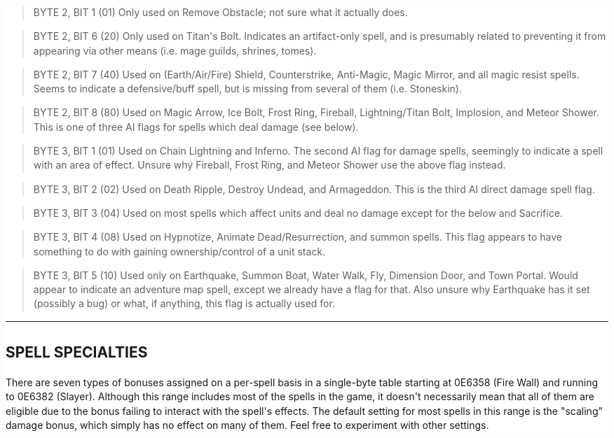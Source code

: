 >BYTE 2, BIT 1 (01)
>Only used on Remove Obstacle; not sure what it actually does.

>BYTE 2, BIT 6 (20)
>Only used on Titan's Bolt. Indicates an artifact-only spell, and is presumably related to preventing it from appearing via other means (i.e. mage guilds, shrines, tomes).

>BYTE 2, BIT 7 (40)
>Used on (Earth/Air/Fire) Shield, Counterstrike, Anti-Magic, Magic Mirror, and all magic resist spells.
Seems to indicate a defensive/buff spell, but is missing from several of them (i.e. Stoneskin).

>BYTE 2, BIT 8 (80)
>Used on Magic Arrow, Ice Bolt, Frost Ring, Fireball, Lightning/Titan Bolt, Implosion, and Meteor Shower.
This is one of three AI flags for spells which deal damage (see below).

>BYTE 3, BIT 1 (01)
>Used on Chain Lightning and Inferno. The second AI flag for damage spells, seemingly to indicate a spell
with an area of effect. Unsure why Fireball, Frost Ring, and Meteor Shower use the above flag instead.

>BYTE 3, BIT 2 (02)
>Used on Death Ripple, Destroy Undead, and Armageddon. This is the third AI direct damage spell flag.

>BYTE 3, BIT 3 (04)
>Used on most spells which affect units and deal no damage except for the below and Sacrifice.

>BYTE 3, BIT 4 (08)
>Used on Hypnotize, Animate Dead/Resurrection, and summon spells. This flag appears to have something to
do with gaining ownership/control of a unit stack.

>BYTE 3, BIT 5 (10)
>Used only on Earthquake, Summon Boat, Water Walk, Fly, Dimension Door, and Town Portal. Would appear to
indicate an adventure map spell, except we already have a flag for that. Also unsure why Earthquake has
it set (possibly a bug) or what, if anything, this flag is actually used for.

---------------------------------------------------------------------------------------------------------

## SPELL SPECIALTIES

There are seven types of bonuses assigned on a per-spell basis in a single-byte table starting at 0E6358
(Fire Wall) and running to 0E6382 (Slayer). Although this range includes most of the spells in the game,
it doesn't necessarily mean that all of them are eligible due to the bonus failing to interact with the
spell's effects. The default setting for most spells in this range is the "scaling" damage bonus, which
simply has no effect on many of them. Feel free to experiment with other settings.
